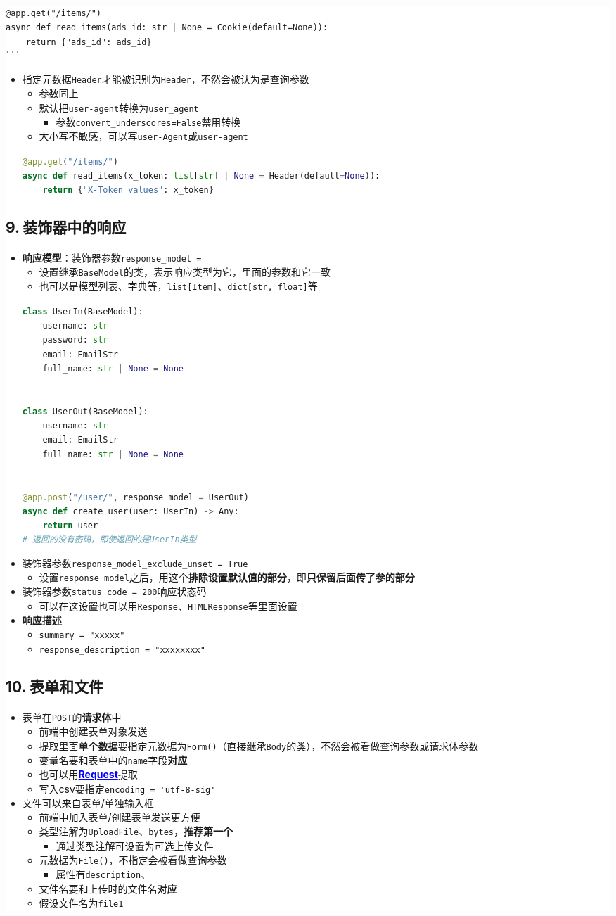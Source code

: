     @app.get("/items/")
    async def read_items(ads_id: str | None = Cookie(default=None)):
        return {"ads_id": ads_id}
    ```
- 指定元数据`Header`才能被识别为`Header`，不然会被认为是查询参数
    - 参数同上
    - 默认把`user-agent`转换为`user_agent`
        - 参数`convert_underscores=False`禁用转换
    - 大小写不敏感，可以写`user-Agent`或`user-agent`
    ```python
    @app.get("/items/")
    async def read_items(x_token: list[str] | None = Header(default=None)):
        return {"X-Token values": x_token}
    ```

## 9. 装饰器中的响应
- **响应模型**：装饰器参数`response_model = `
    - 设置继承`BaseModel`的类，表示响应类型为它，里面的参数和它一致
    - 也可以是模型列表、字典等，`list[Item]`、`dict[str, float]`等
    ```python
    class UserIn(BaseModel):
        username: str
        password: str
        email: EmailStr
        full_name: str | None = None


    class UserOut(BaseModel):
        username: str
        email: EmailStr
        full_name: str | None = None


    @app.post("/user/", response_model = UserOut)
    async def create_user(user: UserIn) -> Any:
        return user
    # 返回的没有密码，即使返回的是UserIn类型
    ```
- 装饰器参数`response_model_exclude_unset = True`
    - 设置`response_model`之后，用这个**排除设置默认值的部分**，即**只保留后面传了参的部分**
- 装饰器参数`status_code = 200`响应状态码
    - 可以在这设置也可以用`Response`、`HTMLResponse`等里面设置
- **响应描述**
    - `summary = "xxxxx"`
    - `response_description = "xxxxxxxx"`



## 10. 表单和文件
- 表单在`POST`的**请求体**中
    - 前端中创建表单对象发送
    - 提取里面**单个数据**要指定元数据为`Form()`（直接继承`Body`的类），不然会被看做查询参数或请求体参数
    - 变量名要和表单中的`name`字段**对应**
    - 也可以用<a href="#Request" style="color: blue"><b>Request</b></a>提取
    - 写入csv要指定`encoding = 'utf-8-sig'`
- 文件可以来自表单/单独输入框
    - 前端中加入表单/创建表单发送更方便
    - 类型注解为`UploadFile`、`bytes`，**推荐第一个**
        - 通过类型注解可设置为可选上传文件
    - 元数据为`File()`，不指定会被看做查询参数
        - 属性有`description`、
    - 文件名要和上传时的文件名**对应**
    - 假设文件名为`file1`